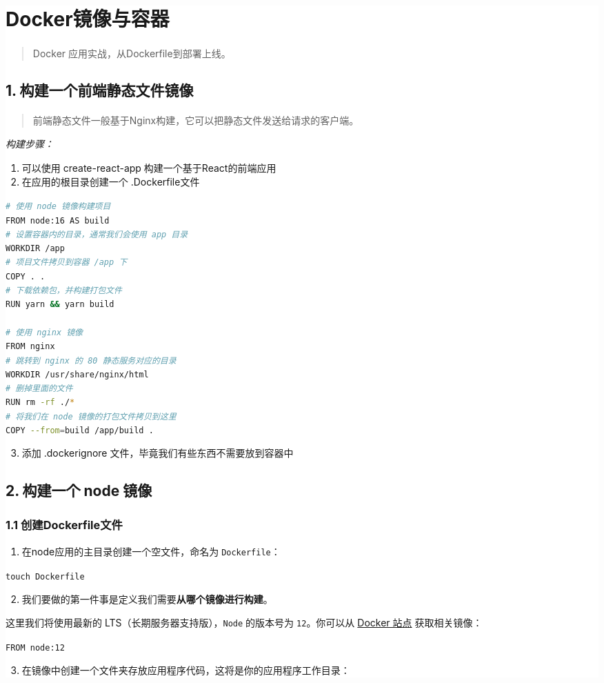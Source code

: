 # Docker镜像与容器

> Docker 应用实战，从Dockerfile到部署上线。

## 1. 构建一个前端静态文件镜像

> 前端静态文件一般基于Nginx构建，它可以把静态文件发送给请求的客户端。

*构建步骤：*

1. 可以使用 create-react-app 构建一个基于React的前端应用
2. 在应用的根目录创建一个 .Dockerfile文件

```sh
# 使用 node 镜像构建项目
FROM node:16 AS build
# 设置容器内的目录，通常我们会使用 app 目录
WORKDIR /app
# 项目文件拷贝到容器 /app 下
COPY . .
# 下载依赖包，并构建打包文件
RUN yarn && yarn build

# 使用 nginx 镜像
FROM nginx
# 跳转到 nginx 的 80 静态服务对应的目录
WORKDIR /usr/share/nginx/html
# 删掉里面的文件
RUN rm -rf ./*
# 将我们在 node 镜像的打包文件拷贝到这里
COPY --from=build /app/build .
```

3. 添加 .dockerignore 文件，毕竟我们有些东西不需要放到容器中

## 2. 构建一个 node 镜像

### 1.1 创建Dockerfile文件

1. 在node应用的主目录创建一个空文件，命名为 `Dockerfile`：

```markup
touch Dockerfile
```

2. 我们要做的第一件事是定义我们需要**从哪个镜像进行构建**。

这里我们将使用最新的 LTS（长期服务器支持版），`Node` 的版本号为 `12`。你可以从 [Docker 站点](https://hub.docker.com/) 获取相关镜像：

```docker
FROM node:12
```

3. 在镜像中创建一个文件夹存放应用程序代码，这将是你的应用程序工作目录：
